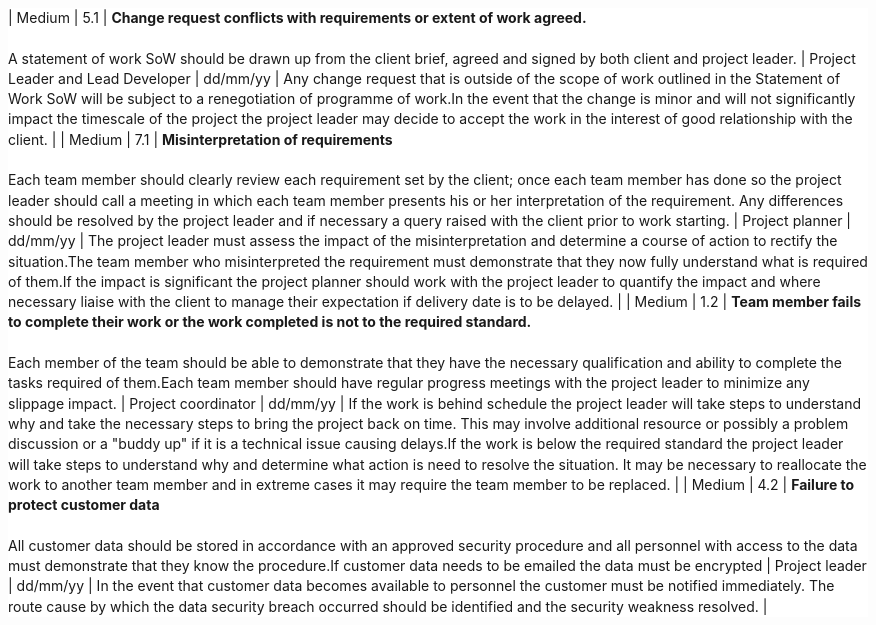 | Medium    | 5.1 | **Change request conflicts with requirements or extent of work agreed.** <br><br> A statement of work SoW should be drawn up from the client brief, agreed and signed by both client and project leader.                                                                                                                                                                                                                                                                                                                                                                                                                                      | Project Leader and Lead Developer    | dd/mm/yy    | Any change request that is outside of the scope of work outlined in the Statement of Work SoW will be subject to a renegotiation of programme of work.In the event that the change is minor and will not significantly impact the timescale of the project the project leader may decide to accept the work in the interest of good relationship with the client.                                                                                                                                                                                                                      |
| Medium    | 7.1 | **Misinterpretation of requirements** <br><br> Each team member should clearly review each requirement set by the client; once each team member has done so the project leader should call a meeting in which each team member presents his or her interpretation of the requirement. Any differences should be resolved by the project leader and if necessary a query raised with the client prior to work starting.                                                                                                                                                                                                                        | Project planner                      | dd/mm/yy    | The project leader must assess the impact of the misinterpretation and determine a course of action to rectify the situation.The team member who misinterpreted the requirement must demonstrate that they now fully understand what is required of them.If the impact is significant the project planner should work with the project leader to quantify the impact and where necessary liaise with the client to manage their expectation if delivery date is to be delayed.                                                                                                        |
| Medium    | 1.2 | **Team member fails to complete their work or the work completed is not to the required standard.** <br><br> Each member of the team should be able to demonstrate that they have the necessary qualification and ability to complete the tasks required of them.Each team member should have regular progress meetings with the project leader to minimize any slippage impact.                                                                                                                                                                                                                                                              | Project coordinator                  | dd/mm/yy    | If the work is behind schedule the project leader will take steps to understand why and take the necessary steps to bring the project back on time. This may involve additional resource or possibly a problem discussion or a "buddy up" if it is a technical issue causing delays.If the work is below the required standard the project leader will take steps to understand why and determine what action is need to resolve the situation. It may be necessary to reallocate the work to another team member and in extreme cases it may require the team member to be replaced. |
| Medium    | 4.2 | **Failure to protect customer data** <br><br> All customer data should be stored in accordance with an approved security procedure and all personnel with access to the data must demonstrate that they know the procedure.If customer data needs to be emailed the data must be encrypted                                                                                                                                                                                                                                                                                                                                                    | Project leader                       | dd/mm/yy    | In the event that customer data becomes available to personnel the customer must be notified immediately. The route cause by which the data security breach occurred should be identified and the security weakness resolved.                                                                                                                                                                                                                                                                                                                                                         |